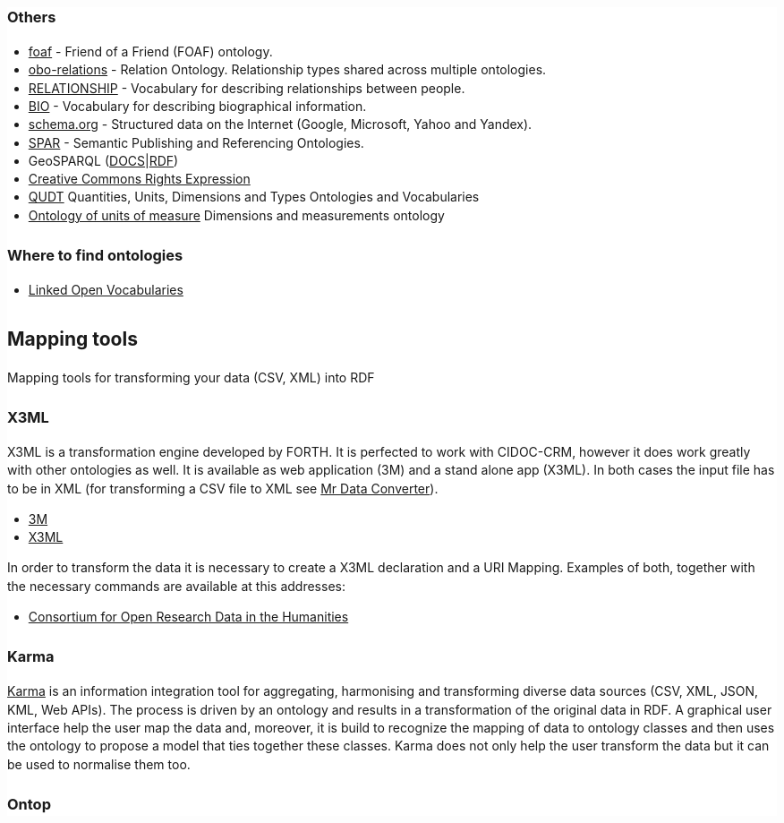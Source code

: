 ### Others

- [foaf](http://www.foaf-project.org/) - Friend of a Friend (FOAF) ontology.  
- [obo-relations](http://obofoundry.org/ontology/ro.html) - Relation Ontology. Relationship types shared across multiple ontologies.  
- [RELATIONSHIP](http://vocab.org/relationship/) - Vocabulary for describing relationships between people.
- [BIO](http://vocab.org/bio/) - Vocabulary for describing biographical information.  
- [schema.org](https://schema.org/docs/datamodel.html) - Structured data on the Internet (Google, Microsoft, Yahoo and Yandex).
- [SPAR](http://www.sparontologies.net) - Semantic Publishing and Referencing Ontologies.  
- GeoSPARQL ([DOCS](https://www.opengeospatial.org/standards/geosparql)|[RDF](www.opengis.net/ont/geosparql))  
- [Creative Commons Rights Expression](https://creativecommons.org/ns)  
- [QUDT](http://www.qudt.org) Quantities, Units, Dimensions and Types Ontologies and Vocabularies  
- [Ontology of units of measure](http://www.ontology-of-units-of-measure.org) Dimensions and measurements ontology

### Where to find ontologies 

- [Linked Open Vocabularies](https://lov.linkeddata.es/)



## Mapping tools

Mapping tools for transforming your data (CSV, XML) into RDF

### X3ML

X3ML is a transformation engine developed by FORTH. It is perfected to work with CIDOC-CRM, however it does work greatly with other ontologies as well. It is available as web application (3M) and a stand alone app (X3ML). In both cases the input file has to be in XML (for transforming a CSV file to XML see [Mr Data Converter](https://shancarter.github.io/mr-data-converter/)). 

- [3M](http://139.91.183.3/3M/)
- [X3ML](https://github.com/isl/x3ml)

In order to transform the data it is necessary to create a X3ML declaration and a URI Mapping. Examples of both, together with the necessary commands are available at this addresses:

- [Consortium for Open Research Data in the Humanities](https://docs.cordh.net/tool/mapping/)

### Karma

[Karma](http://usc-isi-i2.github.io/karma/) is an information integration tool for aggregating, harmonising and transforming diverse data sources (CSV, XML, JSON, KML, Web APIs). The process is driven by an ontology and results in a transformation of the original data in RDF. A graphical user interface help the user map the data and, moreover, it is build to recognize the mapping of data to ontology classes and then uses the ontology to propose a model that ties together these classes. Karma does not only help the user transform the data but it can be used to normalise them too.

### Ontop
  